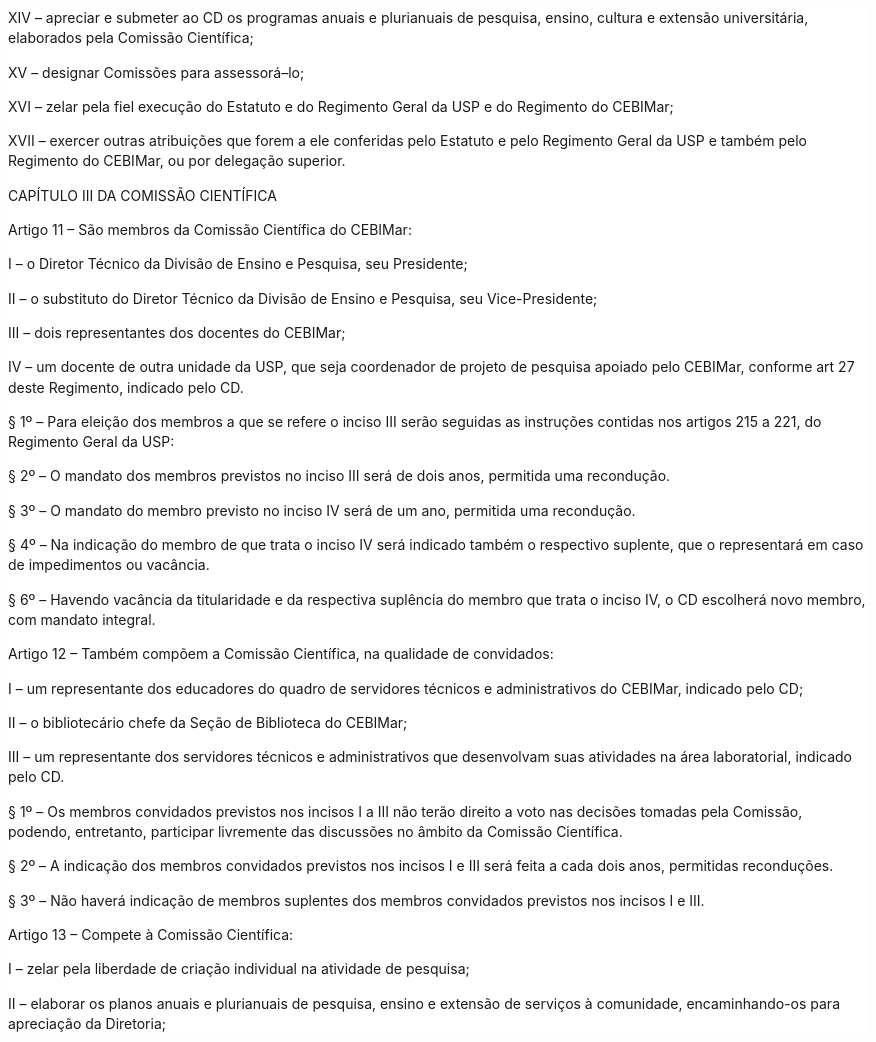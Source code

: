XIV – apreciar e submeter ao CD os programas anuais e plurianuais de pesquisa, ensino, cultura e extensão universitária, elaborados pela Comissão Científica;

XV – designar Comissões para assessorá–lo;

XVI – zelar pela fiel execução do Estatuto e do Regimento Geral da USP e do Regimento do CEBIMar;

XVII – exercer outras atribuições que forem a ele conferidas pelo Estatuto e pelo Regimento Geral da USP e também pelo Regimento do CEBIMar, ou por delegação superior.

CAPÍTULO III
DA COMISSÃO CIENTÍFICA

Artigo 11 – São membros da Comissão Científica do CEBIMar:

I – o Diretor Técnico da Divisão de Ensino e Pesquisa, seu Presidente;

II – o substituto do Diretor Técnico da Divisão de Ensino e Pesquisa, seu Vice-Presidente;

III – dois representantes dos docentes do CEBIMar;

IV – um docente de outra unidade da USP, que seja coordenador de projeto de pesquisa apoiado pelo CEBIMar, conforme art 27 deste Regimento, indicado pelo CD.

§ 1º – Para eleição dos membros a que se refere o inciso III serão seguidas as instruções contidas nos artigos 215 a 221, do Regimento Geral da USP:

§ 2º – O mandato dos membros previstos no inciso III será de dois anos, permitida uma recondução.

§ 3º – O mandato do membro previsto no inciso IV será de um ano, permitida uma recondução.

§ 4º – Na indicação do membro de que trata o inciso IV será indicado também o respectivo suplente, que o representará em caso de impedimentos ou vacância.

§ 6º – Havendo vacância da titularidade e da respectiva suplência do membro que trata o inciso IV, o CD escolherá novo membro, com mandato integral.

Artigo 12 – Também compõem a Comissão Científica, na qualidade de convidados:

I – um representante dos educadores do quadro de servidores técnicos e administrativos do CEBIMar, indicado pelo CD;

II – o bibliotecário chefe da Seção de Biblioteca do CEBIMar;

III – um representante dos servidores técnicos e administrativos que desenvolvam suas atividades na área laboratorial, indicado pelo CD.

§ 1º – Os membros convidados previstos nos incisos I a III não terão direito a voto nas decisões tomadas pela Comissão, podendo, entretanto, participar livremente das discussões no âmbito da Comissão Científica.

§ 2º – A indicação dos membros convidados previstos nos incisos I e III será feita a cada dois anos, permitidas reconduções.

§ 3º – Não haverá indicação de membros suplentes dos membros convidados previstos nos incisos I e III.

Artigo 13 – Compete à Comissão Científica:

I – zelar pela liberdade de criação individual na atividade de pesquisa;

II – elaborar os planos anuais e plurianuais de pesquisa, ensino e extensão de serviços à comunidade, encaminhando-os para apreciação da Diretoria;
